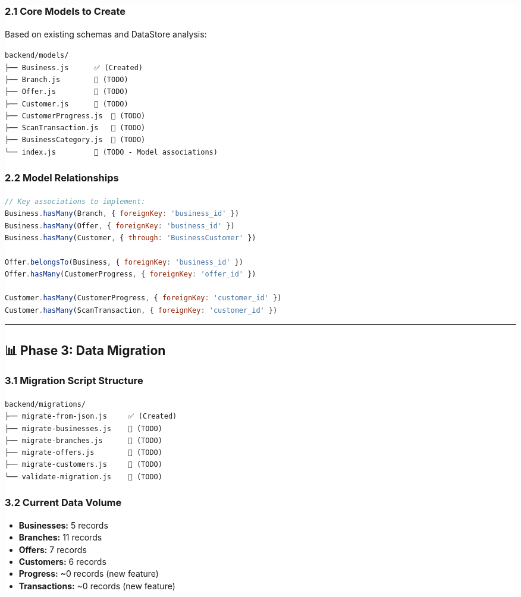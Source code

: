 ### **2.1 Core Models to Create**
Based on existing schemas and DataStore analysis:

```
backend/models/
├── Business.js      ✅ (Created)
├── Branch.js        📝 (TODO)
├── Offer.js         📝 (TODO)
├── Customer.js      📝 (TODO)
├── CustomerProgress.js  📝 (TODO)
├── ScanTransaction.js   📝 (TODO)
├── BusinessCategory.js  📝 (TODO)
└── index.js         📝 (TODO - Model associations)
```

### **2.2 Model Relationships**
```javascript
// Key associations to implement:
Business.hasMany(Branch, { foreignKey: 'business_id' })
Business.hasMany(Offer, { foreignKey: 'business_id' })
Business.hasMany(Customer, { through: 'BusinessCustomer' })

Offer.belongsTo(Business, { foreignKey: 'business_id' })
Offer.hasMany(CustomerProgress, { foreignKey: 'offer_id' })

Customer.hasMany(CustomerProgress, { foreignKey: 'customer_id' })
Customer.hasMany(ScanTransaction, { foreignKey: 'customer_id' })
```

---

## 📊 **Phase 3: Data Migration**

### **3.1 Migration Script Structure**
```
backend/migrations/
├── migrate-from-json.js     ✅ (Created)
├── migrate-businesses.js    📝 (TODO)
├── migrate-branches.js      📝 (TODO)
├── migrate-offers.js        📝 (TODO)
├── migrate-customers.js     📝 (TODO)
└── validate-migration.js    📝 (TODO)
```

### **3.2 Current Data Volume**
- **Businesses:** 5 records
- **Branches:** 11 records
- **Offers:** 7 records
- **Customers:** 6 records
- **Progress:** ~0 records (new feature)
- **Transactions:** ~0 records (new feature)
